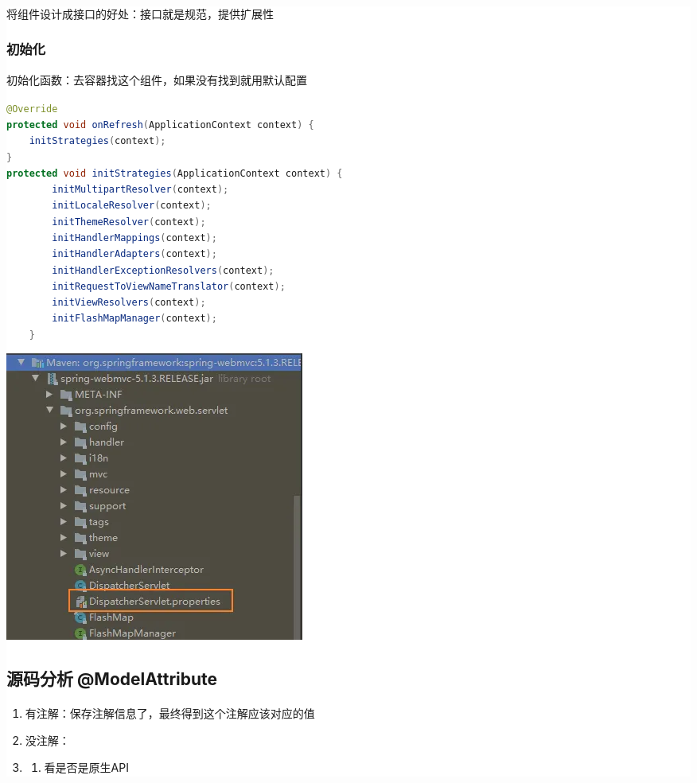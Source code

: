 ```java
```

将组件设计成接口的好处：接口就是规范，提供扩展性

### 初始化

初始化函数：去容器找这个组件，如果没有找到就用默认配置

```java
@Override
protected void onRefresh(ApplicationContext context) {
    initStrategies(context);
}
protected void initStrategies(ApplicationContext context) {
        initMultipartResolver(context);
        initLocaleResolver(context);
        initThemeResolver(context);
        initHandlerMappings(context);
        initHandlerAdapters(context);
        initHandlerExceptionResolvers(context);
        initRequestToViewNameTranslator(context);
        initViewResolvers(context);
        initFlashMapManager(context);
    }
```

![4d99f2f0-fa40-407e-a576-b964fbd6f2ec](./images/4d99f2f0-fa40-407e-a576-b964fbd6f2ec.webp)

## 源码分析 @ModelAttribute

1. 有注解：保存注解信息了，最终得到这个注解应该对应的值

2. 没注解：

3. 1. 看是否是原生API

